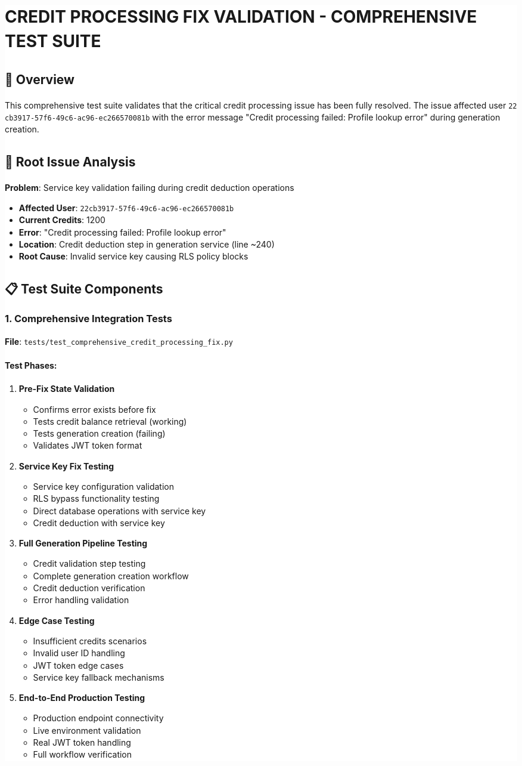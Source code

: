 # CREDIT PROCESSING FIX VALIDATION - COMPREHENSIVE TEST SUITE

## 🎯 Overview

This comprehensive test suite validates that the critical credit processing issue has been fully resolved. The issue affected user `22cb3917-57f6-49c6-ac96-ec266570081b` with the error message "Credit processing failed: Profile lookup error" during generation creation.

## 🐛 Root Issue Analysis

**Problem**: Service key validation failing during credit deduction operations
- **Affected User**: `22cb3917-57f6-49c6-ac96-ec266570081b` 
- **Current Credits**: 1200
- **Error**: "Credit processing failed: Profile lookup error"
- **Location**: Credit deduction step in generation service (line ~240)
- **Root Cause**: Invalid service key causing RLS policy blocks

## 📋 Test Suite Components

### 1. **Comprehensive Integration Tests**
**File**: `tests/test_comprehensive_credit_processing_fix.py`

#### Test Phases:
1. **Pre-Fix State Validation**
   - Confirms error exists before fix
   - Tests credit balance retrieval (working)
   - Tests generation creation (failing)
   - Validates JWT token format

2. **Service Key Fix Testing**
   - Service key configuration validation
   - RLS bypass functionality testing
   - Direct database operations with service key
   - Credit deduction with service key

3. **Full Generation Pipeline Testing**
   - Credit validation step testing
   - Complete generation creation workflow
   - Credit deduction verification
   - Error handling validation

4. **Edge Case Testing**
   - Insufficient credits scenarios
   - Invalid user ID handling
   - JWT token edge cases
   - Service key fallback mechanisms

5. **End-to-End Production Testing**
   - Production endpoint connectivity
   - Live environment validation
   - Real JWT token handling
   - Full workflow verification
